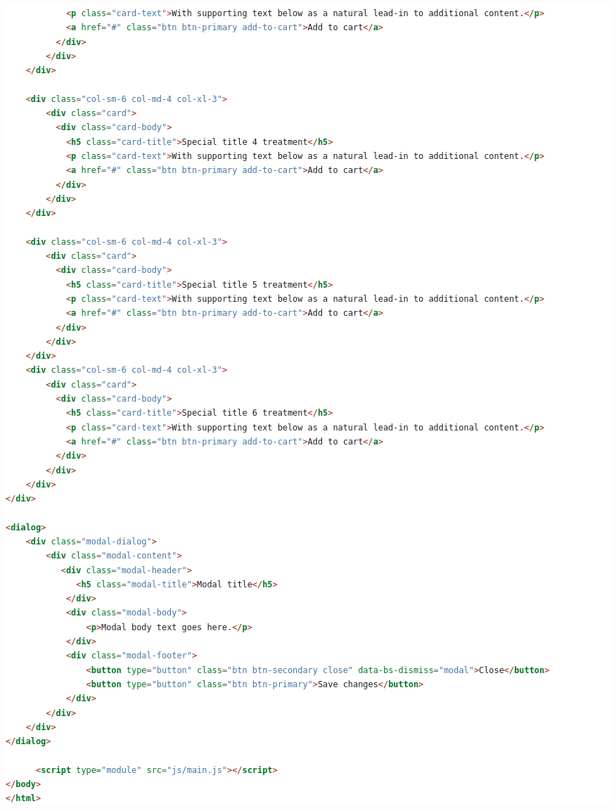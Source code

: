 ```html
            <p class="card-text">With supporting text below as a natural lead-in to additional content.</p>
            <a href="#" class="btn btn-primary add-to-cart">Add to cart</a>
          </div>
        </div>
    </div>

    <div class="col-sm-6 col-md-4 col-xl-3">
        <div class="card">
          <div class="card-body">
            <h5 class="card-title">Special title 4 treatment</h5>
            <p class="card-text">With supporting text below as a natural lead-in to additional content.</p>
            <a href="#" class="btn btn-primary add-to-cart">Add to cart</a>
          </div>
        </div>
    </div>

    <div class="col-sm-6 col-md-4 col-xl-3">
        <div class="card">
          <div class="card-body">
            <h5 class="card-title">Special title 5 treatment</h5>
            <p class="card-text">With supporting text below as a natural lead-in to additional content.</p>
            <a href="#" class="btn btn-primary add-to-cart">Add to cart</a>
          </div>
        </div>
    </div>
    <div class="col-sm-6 col-md-4 col-xl-3">
        <div class="card">
          <div class="card-body">
            <h5 class="card-title">Special title 6 treatment</h5>
            <p class="card-text">With supporting text below as a natural lead-in to additional content.</p>
            <a href="#" class="btn btn-primary add-to-cart">Add to cart</a>
          </div>
        </div>
    </div>
</div>

<dialog>
    <div class="modal-dialog">
        <div class="modal-content">
           <div class="modal-header">
              <h5 class="modal-title">Modal title</h5>
            </div>
            <div class="modal-body">
                <p>Modal body text goes here.</p>
            </div>
            <div class="modal-footer">
                <button type="button" class="btn btn-secondary close" data-bs-dismiss="modal">Close</button>
                <button type="button" class="btn btn-primary">Save changes</button>
            </div>
        </div>
    </div>
</dialog>

      <script type="module" src="js/main.js"></script>
</body>
</html>


```